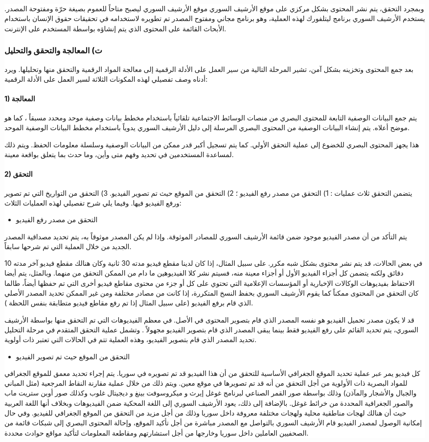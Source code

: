وبمجرد التحقق، يتم نشر المحتوى بشكل مركزي على موقع الأرشيف السوري موقع الأرشيف السوري ليصبح متاحاً للعموم بصيغة حرّة ومفتوحة المصدر. يستخدم الأرشيف السوري برنامج ليتلفورك لهذه العملية، وهو برنامج مجاني ومفتوح المصدر تم تطويره لاستخدامه في تحقيقات حقوق الإنسان باستخدام الأبحاث القائمة على المحتوى الذي يتم إنشاؤه بواسطة المستخدم على الإنترنت.

### ت) المعالجة والتحقق والتحليل

بعد جمع المحتوى وتخزينه بشكل آمن، تشير المرحلة التالية من سير العمل على الأدلة الرقمية إلى معالجة المواد الرقمية والتحقق منها وتحليلها. ويرد أدناه وصف تفصيلي لهذه المكونات الثلاثة لسير العمل على الأدلة الرقمية:

#### 1) المعالجة

يتم جمع البيانات الوصفية التابعة للمحتوى البصري من منصات الوسائط الاجتماعية تلقائياً باستخدام مخطط بيانات وصفية موحد ومحدد مسبقاً ، كما هو موضح أعلاه. يتم إنشاء البيانات الوصفية من المحتوى البصري المرسلة إلى دليل الأرشيف السوري يدوياً باستخدام مخطط البيانات الوصفية الموحد.

هذا يجهز المحتوى البصري للخضوع إلى عملية التحقق الأولي. كما يتم تسجيل أكبر قدر ممكن من البيانات الوصفية وسلسلة معلومات الحفظ. ويتم ذلك لمساعدة المستخدمين في تحديد وفهم متى وأين، وما حدث بما يتعلق بواقعة معينة.

#### 2) التحقق

يتضمن التحقق ثلاث عمليات : 1) التحقق من مصدر رفع الفيديو ؛ 2) التحقق من الموقع حيث تم تصوير الفيديو. 3) التحقق من التواريخ التي تم تصوير ورفع الفيديو فيها. وفيما يلي شرح تفصيلي لهذه العمليات الثلاث:

* التحقق من مصدر رفع الفيديو

يتم التأكد من أن مصدر الفيديو موجود ضمن قائمة الأرشيف السوري للمصادر الموثوقة. وإذا لم يكن المصدر موثوقاً به، يتم تحديد مصداقية المصدر الجديد من خلال العملية التي تم شرحها سابقاً.

في بعض الحالات، قد يتم نشر محتوى بشكل شبه مكرر. على سبيل المثال، إذا كان لدينا مقطع فيديو مدته 30 ثانية وكان هنالك مقطع فيديو آخر مدته 10 دقائق ولكنه يتضمن كل أجزاء الفيديو الأول أو أجزاء معينة منه، فسيتم نشر كلا الفيديوهين ما دام من الممكن التحقق من منهما. وبالمثل، يتم أيضا الاحتفاظ بفيديوهات الوكالات الإخبارية أو المؤسسات الإعلامية التي تحتوي على كل أو جزء من محتوى مقاطع فيديو أخرى التي تم حفظها أيضاً، طالما كان التحقق من المحتوى ممكناً كما يقوم الأرشيف السوري بحفظ النسخ المتكررة، إذا كانت من مصادر مختلفة ومن غير الممكن تحديد المصدر الأصلي الذي قام برفع الفيديو (على سبيل المثال إذا تم رفع مقاطع فيديو متطابقة بنفس اللحظة ).

قد لا يكون مصدر تحميل الفيديو هو نفسه المصدر الذي قام بتصوير المحتوى في الأصل. في معظم الفيديوهات التي تم التحقق منها بواسطة الأرشيف السوري، يتم تحديد القائم على رفع الفيديو فقط بينما يبقى المصدر الذي قام بتصوير الفيديو مجهولاً . وتشمل عملية التحقق المتقدم في مرحلة التحليل تحديد المصدر الذي قام بتصوير الفيديو، وهذه العملية تتم في الحالات التي تعتبر ذات أولوية.

* التحقق من الموقع حيث تم تصوير الفيديو

كل فيديو يمر عبر عملية تحديد الموقع الجغرافي الأساسية للتحقق من أن هذا الفيديو قد تم تصويره في سوريا. يتم إجراء تحديد معمق للموقع الجغرافي للمواد البصرية ذات الأولوية من أجل التحقق من أنه قد تم تصويرها في موقع معين. ويتم ذلك من خلال عملية مقارنة النقاط المرجعية (مثل المباني والجبال والأشجار والمآذن) وذلك بواسطة صور القمر الصناعي لبرنامج غوغل إيرث و ميكروسوفت بينغ و ديجيتال غلوب وكذلك صور أوبن ستريت ماب والصور الجغرافية المحددة من خرائط غوغل. بالإضافة إلى ذلك، يعود الأرشيف السوري إلى اللغة المحكية ضمن الفيديوهات وبخلاف أنها اللغة العربية حيث أن هنالك لهجات مناطقية محلية ولهجات مختلفة معروفة داخل سوريا وذلك من أجل مزيد من التحقق من الموقع الجغرافي للفيديو. وفي حال إمكانية الوصول لمصدر الفيديو قام الأرشيف السوري بالتواصل مع المصدر مباشرة من أجل تأكيد الموقع، وإحالة المحتوى البصري إلى شبكات قائمة من الصحفيين العاملين داخل سوريا وخارجها من أجل استشارتهم ومقاطعة المعلومات لتأكيد مواقع حوادث محددة.
